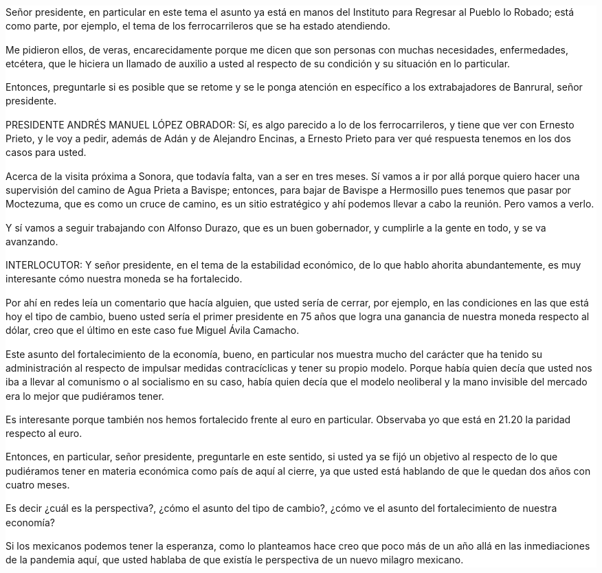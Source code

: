 Señor presidente, en particular en este tema el asunto ya está en manos del
Instituto para Regresar al Pueblo lo Robado; está como parte, por ejemplo, el
tema de los ferrocarrileros que se ha estado atendiendo.

Me pidieron ellos, de veras, encarecidamente porque me dicen que son personas
con muchas necesidades, enfermedades, etcétera, que le hiciera un llamado de
auxilio a usted al respecto de su condición y su situación en lo particular.

Entonces, preguntarle si es posible que se retome y se le ponga atención en
específico a los extrabajadores de Banrural, señor presidente.

PRESIDENTE ANDRÉS MANUEL LÓPEZ OBRADOR: Sí, es algo parecido a lo de los
ferrocarrileros, y tiene que ver con Ernesto Prieto, y le voy a pedir, además
de Adán y de Alejandro Encinas, a Ernesto Prieto para ver qué respuesta
tenemos en los dos casos para usted.

Acerca de la visita próxima a Sonora, que todavía falta, van a ser en tres
meses. Sí vamos a ir por allá porque quiero hacer una supervisión del camino
de Agua Prieta a Bavispe; entonces, para bajar de Bavispe a Hermosillo pues
tenemos que pasar por Moctezuma, que es como un cruce de camino, es un sitio
estratégico y ahí podemos llevar a cabo la reunión. Pero vamos a verlo.

Y sí vamos a seguir trabajando con Alfonso Durazo, que es un buen gobernador,
y cumplirle a la gente en todo, y se va avanzando.

INTERLOCUTOR: Y señor presidente, en el tema de la estabilidad económico, de
lo que hablo ahorita abundantemente, es muy interesante cómo nuestra moneda se
ha fortalecido.

Por ahí en redes leía un comentario que hacía alguien, que usted sería de
cerrar, por ejemplo, en las condiciones en las que está hoy el tipo de cambio,
bueno usted sería el primer presidente en 75 años que logra una ganancia de
nuestra moneda respecto al dólar, creo que el último en este caso fue Miguel
Ávila Camacho.

Este asunto del fortalecimiento de la economía, bueno, en particular nos
muestra mucho del carácter que ha tenido su administración al respecto de
impulsar medidas contracíclicas y tener su propio modelo. Porque había quien
decía que usted nos iba a llevar al comunismo o al socialismo en su caso,
había quien decía que el modelo neoliberal y la mano invisible del mercado era
lo mejor que pudiéramos tener.

Es interesante porque también nos hemos fortalecido frente al euro en
particular. Observaba yo que está en 21.20 la paridad respecto al euro.

Entonces, en particular, señor presidente, preguntarle en este sentido, si
usted ya se fijó un objetivo al respecto de lo que pudiéramos tener en materia
económica como país de aquí al cierre, ya que usted está hablando de que le
quedan dos años con cuatro meses.

Es decir ¿cuál es la perspectiva?, ¿cómo el asunto del tipo de cambio?, ¿cómo
ve el asunto del fortalecimiento de nuestra economía?

Si los mexicanos podemos tener la esperanza, como lo planteamos hace creo que
poco más de un año allá en las inmediaciones de la pandemia aquí, que usted
hablaba de que existía le perspectiva de un nuevo milagro mexicano.
